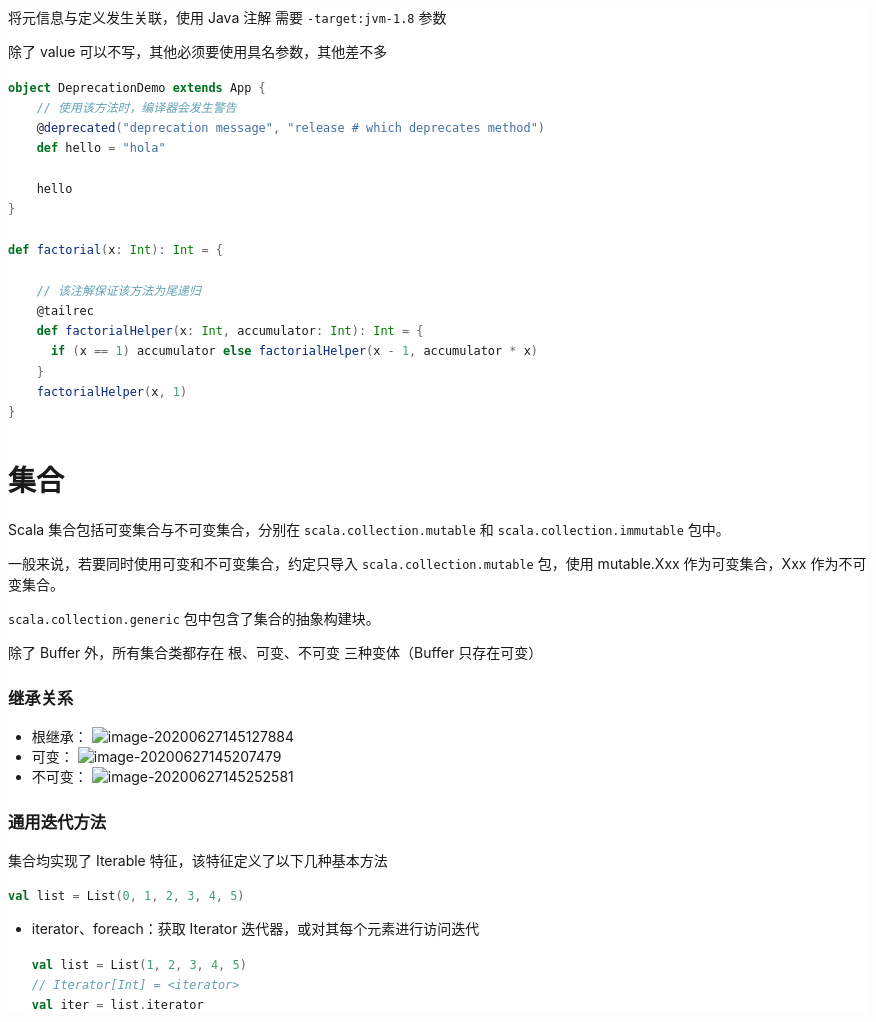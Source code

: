 将元信息与定义发生关联，使用 Java 注解 需要 `-target:jvm-1.8` 参数

除了 value 可以不写，其他必须要使用具名参数，其他差不多

```scala
object DeprecationDemo extends App {
    // 使用该方法时，编译器会发生警告
    @deprecated("deprecation message", "release # which deprecates method")
    def hello = "hola"

    hello  
}

def factorial(x: Int): Int = {

    // 该注解保证该方法为尾递归
    @tailrec
    def factorialHelper(x: Int, accumulator: Int): Int = {
      if (x == 1) accumulator else factorialHelper(x - 1, accumulator * x)
    }
    factorialHelper(x, 1)
}
```
# 集合

Scala 集合包括可变集合与不可变集合，分别在 `scala.collection.mutable` 和 `scala.collection.immutable` 包中。

一般来说，若要同时使用可变和不可变集合，约定只导入 `scala.collection.mutable` 包，使用 mutable.Xxx 作为可变集合，Xxx 作为不可变集合。

`scala.collection.generic` 包中包含了集合的抽象构建块。

除了 Buffer 外，所有集合类都存在 根、可变、不可变 三种变体（Buffer 只存在可变）
### 继承关系

- 根继承：
![image-20200627145127884](image-20200627145127884.png)
- 可变：
![image-20200627145207479](image-20200627145207479.png)
- 不可变：
![image-20200627145252581](image-20200627145252581.png)
### 通用迭代方法

集合均实现了 Iterable 特征，该特征定义了以下几种基本方法

```scala
val list = List(0, 1, 2, 3, 4, 5)
```

- iterator、foreach：获取 Iterator 迭代器，或对其每个元素进行访问迭代
  
  ```scala
  val list = List(1, 2, 3, 4, 5)
  // Iterator[Int] = <iterator>
  val iter = list.iterator
  ```
